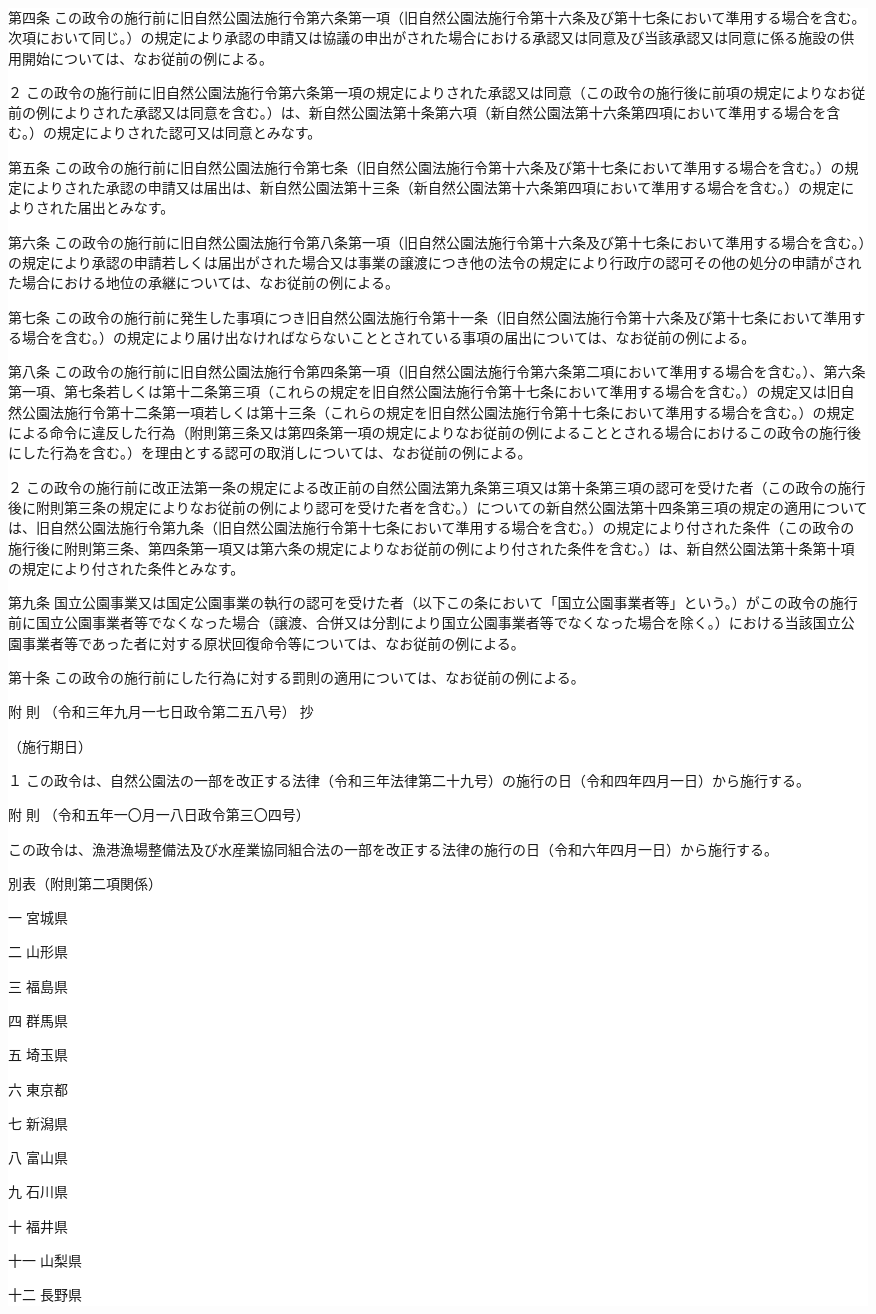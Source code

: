 第四条 この政令の施行前に旧自然公園法施行令第六条第一項（旧自然公園法施行令第十六条及び第十七条において準用する場合を含む。次項において同じ。）の規定により承認の申請又は協議の申出がされた場合における承認又は同意及び当該承認又は同意に係る施設の供用開始については、なお従前の例による。

２ この政令の施行前に旧自然公園法施行令第六条第一項の規定によりされた承認又は同意（この政令の施行後に前項の規定によりなお従前の例によりされた承認又は同意を含む。）は、新自然公園法第十条第六項（新自然公園法第十六条第四項において準用する場合を含む。）の規定によりされた認可又は同意とみなす。

第五条 この政令の施行前に旧自然公園法施行令第七条（旧自然公園法施行令第十六条及び第十七条において準用する場合を含む。）の規定によりされた承認の申請又は届出は、新自然公園法第十三条（新自然公園法第十六条第四項において準用する場合を含む。）の規定によりされた届出とみなす。

第六条 この政令の施行前に旧自然公園法施行令第八条第一項（旧自然公園法施行令第十六条及び第十七条において準用する場合を含む。）の規定により承認の申請若しくは届出がされた場合又は事業の譲渡につき他の法令の規定により行政庁の認可その他の処分の申請がされた場合における地位の承継については、なお従前の例による。

第七条 この政令の施行前に発生した事項につき旧自然公園法施行令第十一条（旧自然公園法施行令第十六条及び第十七条において準用する場合を含む。）の規定により届け出なければならないこととされている事項の届出については、なお従前の例による。

第八条 この政令の施行前に旧自然公園法施行令第四条第一項（旧自然公園法施行令第六条第二項において準用する場合を含む。）、第六条第一項、第七条若しくは第十二条第三項（これらの規定を旧自然公園法施行令第十七条において準用する場合を含む。）の規定又は旧自然公園法施行令第十二条第一項若しくは第十三条（これらの規定を旧自然公園法施行令第十七条において準用する場合を含む。）の規定による命令に違反した行為（附則第三条又は第四条第一項の規定によりなお従前の例によることとされる場合におけるこの政令の施行後にした行為を含む。）を理由とする認可の取消しについては、なお従前の例による。

２ この政令の施行前に改正法第一条の規定による改正前の自然公園法第九条第三項又は第十条第三項の認可を受けた者（この政令の施行後に附則第三条の規定によりなお従前の例により認可を受けた者を含む。）についての新自然公園法第十四条第三項の規定の適用については、旧自然公園法施行令第九条（旧自然公園法施行令第十七条において準用する場合を含む。）の規定により付された条件（この政令の施行後に附則第三条、第四条第一項又は第六条の規定によりなお従前の例により付された条件を含む。）は、新自然公園法第十条第十項の規定により付された条件とみなす。

第九条 国立公園事業又は国定公園事業の執行の認可を受けた者（以下この条において「国立公園事業者等」という。）がこの政令の施行前に国立公園事業者等でなくなった場合（譲渡、合併又は分割により国立公園事業者等でなくなった場合を除く。）における当該国立公園事業者等であった者に対する原状回復命令等については、なお従前の例による。

第十条 この政令の施行前にした行為に対する罰則の適用については、なお従前の例による。

附 則 （令和三年九月一七日政令第二五八号） 抄

（施行期日）

１ この政令は、自然公園法の一部を改正する法律（令和三年法律第二十九号）の施行の日（令和四年四月一日）から施行する。

附 則 （令和五年一〇月一八日政令第三〇四号）

この政令は、漁港漁場整備法及び水産業協同組合法の一部を改正する法律の施行の日（令和六年四月一日）から施行する。

別表（附則第二項関係）

一 宮城県

二 山形県

三 福島県

四 群馬県

五 埼玉県

六 東京都

七 新潟県

八 富山県

九 石川県

十 福井県

十一 山梨県

十二 長野県
